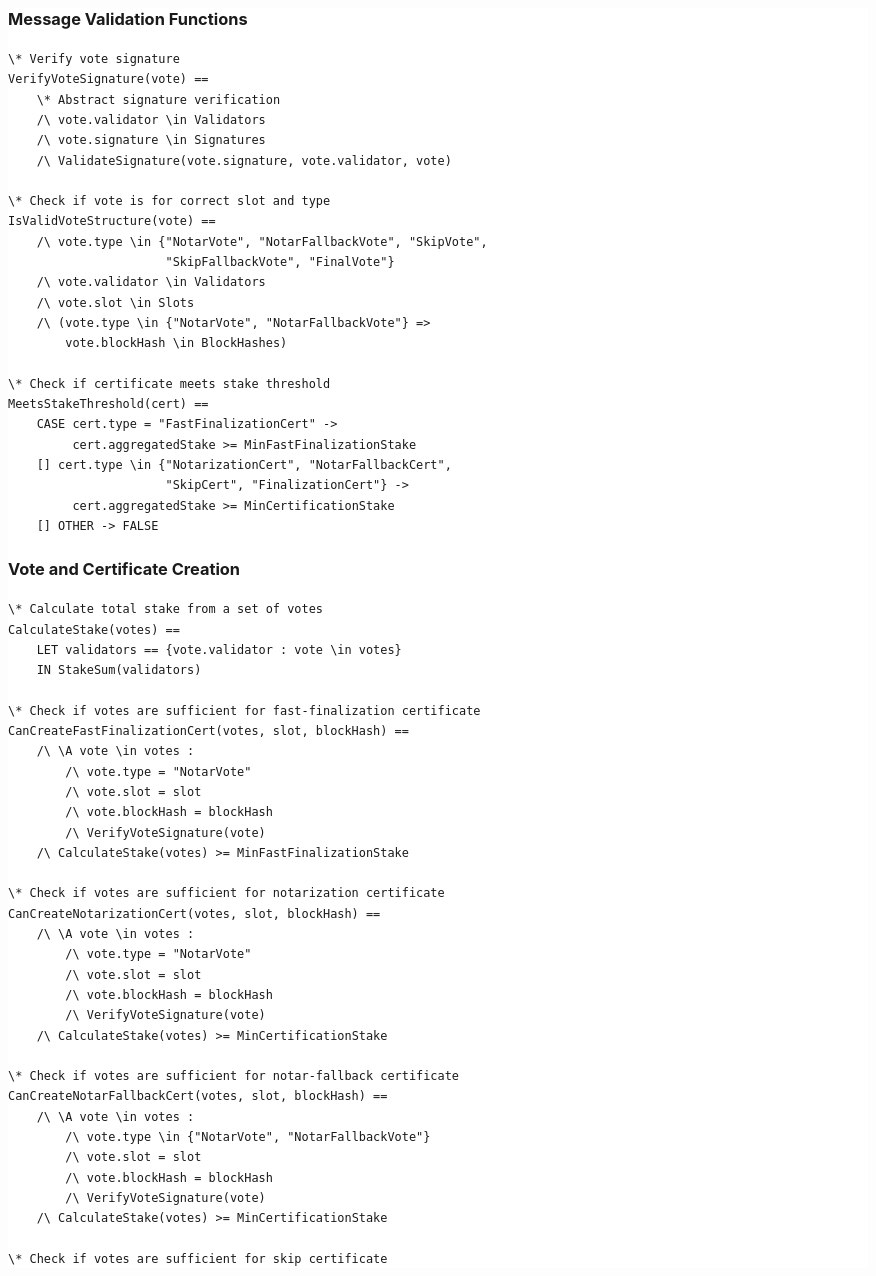 ### Message Validation Functions
```tla
\* Verify vote signature
VerifyVoteSignature(vote) ==
    \* Abstract signature verification
    /\ vote.validator \in Validators
    /\ vote.signature \in Signatures
    /\ ValidateSignature(vote.signature, vote.validator, vote)

\* Check if vote is for correct slot and type
IsValidVoteStructure(vote) ==
    /\ vote.type \in {"NotarVote", "NotarFallbackVote", "SkipVote", 
                      "SkipFallbackVote", "FinalVote"}
    /\ vote.validator \in Validators
    /\ vote.slot \in Slots
    /\ (vote.type \in {"NotarVote", "NotarFallbackVote"} => 
        vote.blockHash \in BlockHashes)

\* Check if certificate meets stake threshold
MeetsStakeThreshold(cert) ==
    CASE cert.type = "FastFinalizationCert" -> 
         cert.aggregatedStake >= MinFastFinalizationStake
    [] cert.type \in {"NotarizationCert", "NotarFallbackCert", 
                      "SkipCert", "FinalizationCert"} ->
         cert.aggregatedStake >= MinCertificationStake
    [] OTHER -> FALSE
```

### Vote and Certificate Creation
```tla
\* Calculate total stake from a set of votes
CalculateStake(votes) ==
    LET validators == {vote.validator : vote \in votes}
    IN StakeSum(validators)

\* Check if votes are sufficient for fast-finalization certificate
CanCreateFastFinalizationCert(votes, slot, blockHash) ==
    /\ \A vote \in votes : 
        /\ vote.type = "NotarVote"
        /\ vote.slot = slot
        /\ vote.blockHash = blockHash
        /\ VerifyVoteSignature(vote)
    /\ CalculateStake(votes) >= MinFastFinalizationStake

\* Check if votes are sufficient for notarization certificate
CanCreateNotarizationCert(votes, slot, blockHash) ==
    /\ \A vote \in votes : 
        /\ vote.type = "NotarVote"
        /\ vote.slot = slot
        /\ vote.blockHash = blockHash
        /\ VerifyVoteSignature(vote)
    /\ CalculateStake(votes) >= MinCertificationStake

\* Check if votes are sufficient for notar-fallback certificate
CanCreateNotarFallbackCert(votes, slot, blockHash) ==
    /\ \A vote \in votes : 
        /\ vote.type \in {"NotarVote", "NotarFallbackVote"}
        /\ vote.slot = slot
        /\ vote.blockHash = blockHash
        /\ VerifyVoteSignature(vote)
    /\ CalculateStake(votes) >= MinCertificationStake

\* Check if votes are sufficient for skip certificate
```